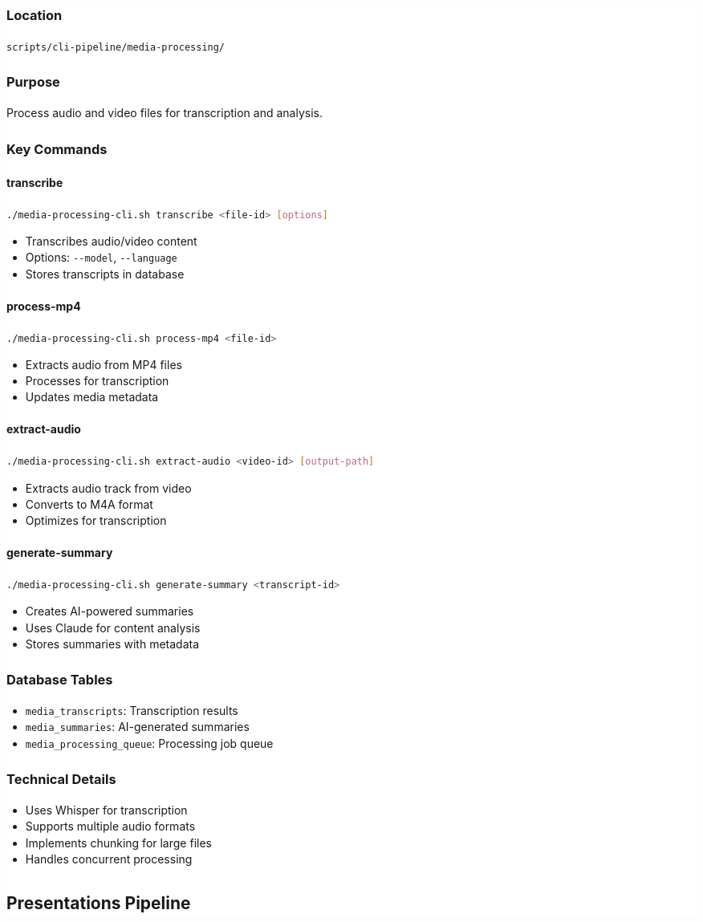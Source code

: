 ### Location
`scripts/cli-pipeline/media-processing/`

### Purpose
Process audio and video files for transcription and analysis.

### Key Commands

#### transcribe
```bash
./media-processing-cli.sh transcribe <file-id> [options]
```
- Transcribes audio/video content
- Options: `--model`, `--language`
- Stores transcripts in database

#### process-mp4
```bash
./media-processing-cli.sh process-mp4 <file-id>
```
- Extracts audio from MP4 files
- Processes for transcription
- Updates media metadata

#### extract-audio
```bash
./media-processing-cli.sh extract-audio <video-id> [output-path]
```
- Extracts audio track from video
- Converts to M4A format
- Optimizes for transcription

#### generate-summary
```bash
./media-processing-cli.sh generate-summary <transcript-id>
```
- Creates AI-powered summaries
- Uses Claude for content analysis
- Stores summaries with metadata

### Database Tables
- `media_transcripts`: Transcription results
- `media_summaries`: AI-generated summaries
- `media_processing_queue`: Processing job queue

### Technical Details
- Uses Whisper for transcription
- Supports multiple audio formats
- Implements chunking for large files
- Handles concurrent processing

## Presentations Pipeline
